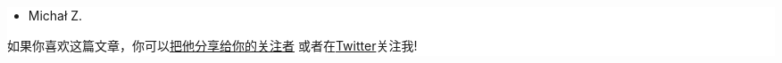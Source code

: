 - Michał Z.

如果你喜欢这篇文章，你可以[把他分享给你的关注者](https://twitter.com/intent/tweet?url=http://mzgreen.github.io/2015/02/15/How-to-hideshow-Toolbar-when-list-is-scroling(part1)/&text=How%20to%20hide/show%20Toolbar%20when%20list%20is%20scroling%20(part%201)&via=mzmzgreen) 或者在[Twitter](https://twitter.com/mzmzgreen)关注我!